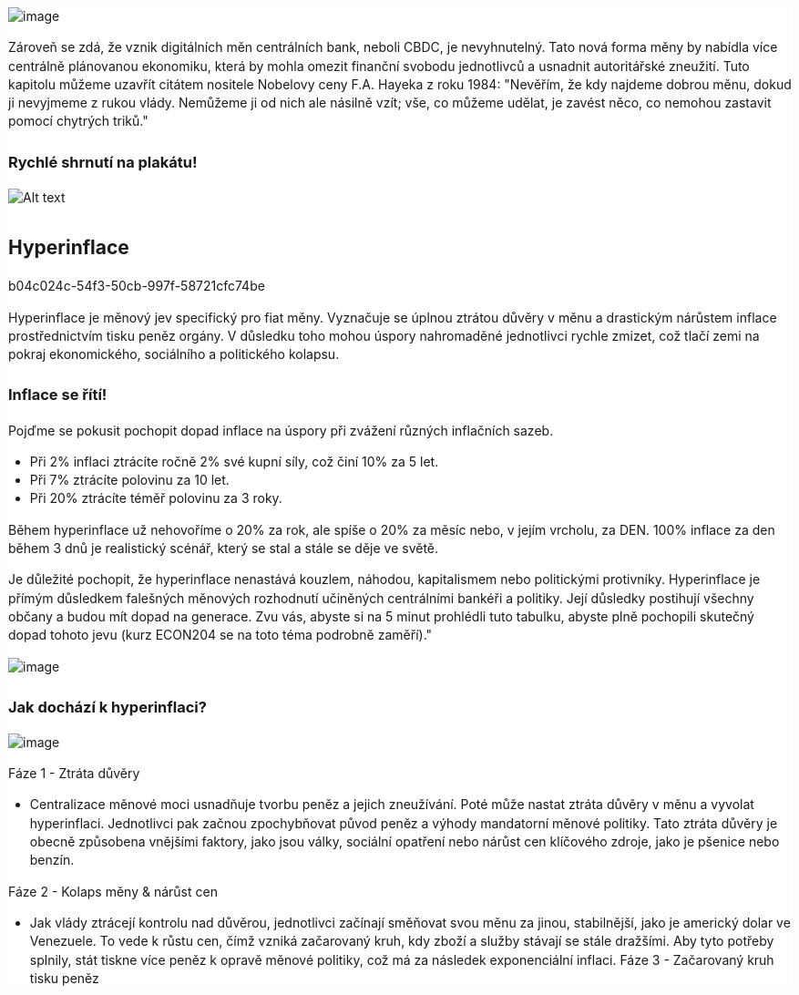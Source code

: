 ![image](assets/en/chapter2/0.webp)

Zároveň se zdá, že vznik digitálních měn centrálních bank, neboli CBDC, je nevyhnutelný. Tato nová forma měny by nabídla více centrálně plánovanou ekonomiku, která by mohla omezit finanční svobodu jednotlivců a usnadnit autoritářské zneužití.
Tuto kapitolu můžeme uzavřít citátem nositele Nobelovy ceny F.A. Hayeka z roku 1984: "Nevěřím, že kdy najdeme dobrou měnu, dokud ji nevyjmeme z rukou vlády. Nemůžeme ji od nich ale násilně vzít; vše, co můžeme udělat, je zavést něco, co nemohou zastavit pomocí chytrých triků."

### Rychlé shrnutí na plakátu!

![Alt text](assets/posters/en/4._fiat_currency.webp)

## Hyperinflace
<chapterId>b04c024c-54f3-50cb-997f-58721cfc74be</chapterId>

Hyperinflace je měnový jev specifický pro fiat měny. Vyznačuje se úplnou ztrátou důvěry v měnu a drastickým nárůstem inflace prostřednictvím tisku peněz orgány. V důsledku toho mohou úspory nahromaděné jednotlivci rychle zmizet, což tlačí zemi na pokraj ekonomického, sociálního a politického kolapsu.

### Inflace se řítí!

Pojďme se pokusit pochopit dopad inflace na úspory při zvážení různých inflačních sazeb.

- Při 2% inflaci ztrácíte ročně 2% své kupní síly, což činí 10% za 5 let.
- Při 7% ztrácíte polovinu za 10 let.
- Při 20% ztrácíte téměř polovinu za 3 roky.

Během hyperinflace už nehovoříme o 20% za rok, ale spíše o 20% za měsíc nebo, v jejím vrcholu, za DEN. 100% inflace za den během 3 dnů je realistický scénář, který se stal a stále se děje ve světě.

Je důležité pochopit, že hyperinflace nenastává kouzlem, náhodou, kapitalismem nebo politickými protivníky. Hyperinflace je přímým důsledkem falešných měnových rozhodnutí učiněných centrálními bankéři a politiky. Její důsledky postihují všechny občany a budou mít dopad na generace. Zvu vás, abyste si na 5 minut prohlédli tuto tabulku, abyste plně pochopili skutečný dopad tohoto jevu (kurz ECON204 se na toto téma podrobně zaměří)."

![image](assets/en/chapter3/1.webp)

### Jak dochází k hyperinflaci?

![image](assets/en/chapter3/3.webp)

Fáze 1 - Ztráta důvěry

- Centralizace měnové moci usnadňuje tvorbu peněz a jejich zneužívání. Poté může nastat ztráta důvěry v měnu a vyvolat hyperinflaci. Jednotlivci pak začnou zpochybňovat původ peněz a výhody mandatorní měnové politiky. Tato ztráta důvěry je obecně způsobena vnějšími faktory, jako jsou války, sociální opatření nebo nárůst cen klíčového zdroje, jako je pšenice nebo benzín.

Fáze 2 - Kolaps měny & nárůst cen
- Jak vlády ztrácejí kontrolu nad důvěrou, jednotlivci začínají směňovat svou měnu za jinou, stabilnější, jako je americký dolar ve Venezuele. To vede k růstu cen, čímž vzniká začarovaný kruh, kdy zboží a služby stávají se stále dražšími. Aby tyto potřeby splnily, stát tiskne více peněz k opravě měnové politiky, což má za následek exponenciální inflaci.
Fáze 3 - Začarovaný kruh tisku peněz
